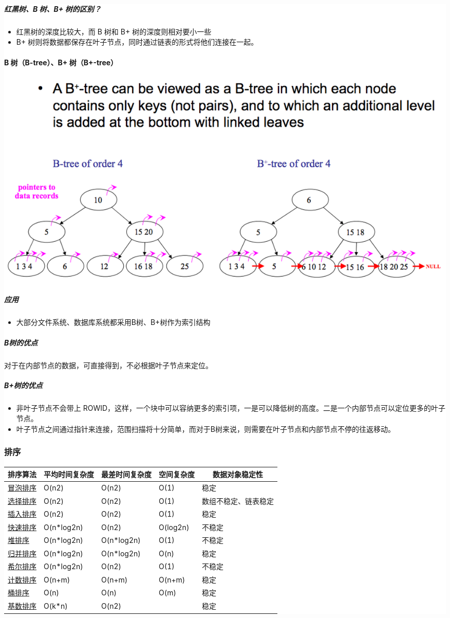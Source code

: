 ##### 红黑树、B 树、B+ 树的区别？

- 红黑树的深度比较大，而 B 树和 B+ 树的深度则相对要小一些
- B+ 树则将数据都保存在叶子节点，同时通过链表的形式将他们连接在一起。

#### B 树（B-tree）、B+ 树（B+-tree）

![B æ ï¼B-treeï¼ãB+ æ ï¼B+-treeï¼](assets/68747470733a2f2f692e737461636b2e696d6775722e636f6d2f6c365579462e706e67.png)

##### 应用

- 大部分文件系统、数据库系统都采用B树、B+树作为索引结构

##### B树的优点

对于在内部节点的数据，可直接得到，不必根据叶子节点来定位。

##### B+树的优点

- 非叶子节点不会带上 ROWID，这样，一个块中可以容纳更多的索引项，一是可以降低树的高度。二是一个内部节点可以定位更多的叶子节点。
- 叶子节点之间通过指针来连接，范围扫描将十分简单，而对于B树来说，则需要在叶子节点和内部节点不停的往返移动。

### 排序

| 排序算法                                                     | 平均时间复杂度 | 最差时间复杂度 | 空间复杂度 | 数据对象稳定性       |
| ------------------------------------------------------------ | -------------- | -------------- | ---------- | -------------------- |
| [冒泡排序](https://github.com/huihut/interview/blob/master/Algorithm/BubbleSort.h) | O(n2)          | O(n2)          | O(1)       | 稳定                 |
| [选择排序](https://github.com/huihut/interview/blob/master/Algorithm/SelectionSort.h) | O(n2)          | O(n2)          | O(1)       | 数组不稳定、链表稳定 |
| [插入排序](https://github.com/huihut/interview/blob/master/Algorithm/InsertSort.h) | O(n2)          | O(n2)          | O(1)       | 稳定                 |
| [快速排序](https://github.com/huihut/interview/blob/master/Algorithm/QuickSort.h) | O(n*log2n)     | O(n2)          | O(log2n)   | 不稳定               |
| [堆排序](https://github.com/huihut/interview/blob/master/Algorithm/HeapSort.cpp) | O(n*log2n)     | O(n*log2n)     | O(1)       | 不稳定               |
| [归并排序](https://github.com/huihut/interview/blob/master/Algorithm/MergeSort.h) | O(n*log2n)     | O(n*log2n)     | O(n)       | 稳定                 |
| [希尔排序](https://github.com/huihut/interview/blob/master/Algorithm/ShellSort.h) | O(n*log2n)     | O(n2)          | O(1)       | 不稳定               |
| [计数排序](https://github.com/huihut/interview/blob/master/Algorithm/CountSort.cpp) | O(n+m)         | O(n+m)         | O(n+m)     | 稳定                 |
| [桶排序](https://github.com/huihut/interview/blob/master/Algorithm/BucketSort.cpp) | O(n)           | O(n)           | O(m)       | 稳定                 |
| [基数排序](https://github.com/huihut/interview/blob/master/Algorithm/RadixSort.h) | O(k*n)         | O(n2)          |            | 稳定                 |